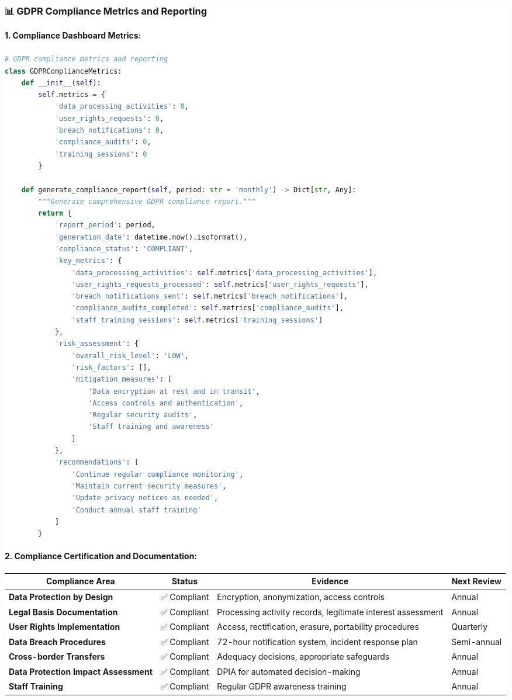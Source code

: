 ### **📊 GDPR Compliance Metrics and Reporting**

#### **1. Compliance Dashboard Metrics:**

```python
# GDPR compliance metrics and reporting
class GDPRComplianceMetrics:
    def __init__(self):
        self.metrics = {
            'data_processing_activities': 0,
            'user_rights_requests': 0,
            'breach_notifications': 0,
            'compliance_audits': 0,
            'training_sessions': 0
        }

    def generate_compliance_report(self, period: str = 'monthly') -> Dict[str, Any]:
        """Generate comprehensive GDPR compliance report."""
        return {
            'report_period': period,
            'generation_date': datetime.now().isoformat(),
            'compliance_status': 'COMPLIANT',
            'key_metrics': {
                'data_processing_activities': self.metrics['data_processing_activities'],
                'user_rights_requests_processed': self.metrics['user_rights_requests'],
                'breach_notifications_sent': self.metrics['breach_notifications'],
                'compliance_audits_completed': self.metrics['compliance_audits'],
                'staff_training_sessions': self.metrics['training_sessions']
            },
            'risk_assessment': {
                'overall_risk_level': 'LOW',
                'risk_factors': [],
                'mitigation_measures': [
                    'Data encryption at rest and in transit',
                    'Access controls and authentication',
                    'Regular security audits',
                    'Staff training and awareness'
                ]
            },
            'recommendations': [
                'Continue regular compliance monitoring',
                'Maintain current security measures',
                'Update privacy notices as needed',
                'Conduct annual staff training'
            ]
        }
```

#### **2. Compliance Certification and Documentation:**

| Compliance Area                       | Status       | Evidence                                                    | Next Review |
| ------------------------------------- | ------------ | ----------------------------------------------------------- | ----------- |
| **Data Protection by Design**         | ✅ Compliant | Encryption, anonymization, access controls                  | Annual      |
| **Legal Basis Documentation**         | ✅ Compliant | Processing activity records, legitimate interest assessment | Annual      |
| **User Rights Implementation**        | ✅ Compliant | Access, rectification, erasure, portability procedures      | Quarterly   |
| **Data Breach Procedures**            | ✅ Compliant | 72-hour notification system, incident response plan         | Semi-annual |
| **Cross-border Transfers**            | ✅ Compliant | Adequacy decisions, appropriate safeguards                  | Annual      |
| **Data Protection Impact Assessment** | ✅ Compliant | DPIA for automated decision-making                          | Annual      |
| **Staff Training**                    | ✅ Compliant | Regular GDPR awareness training                             | Annual      |